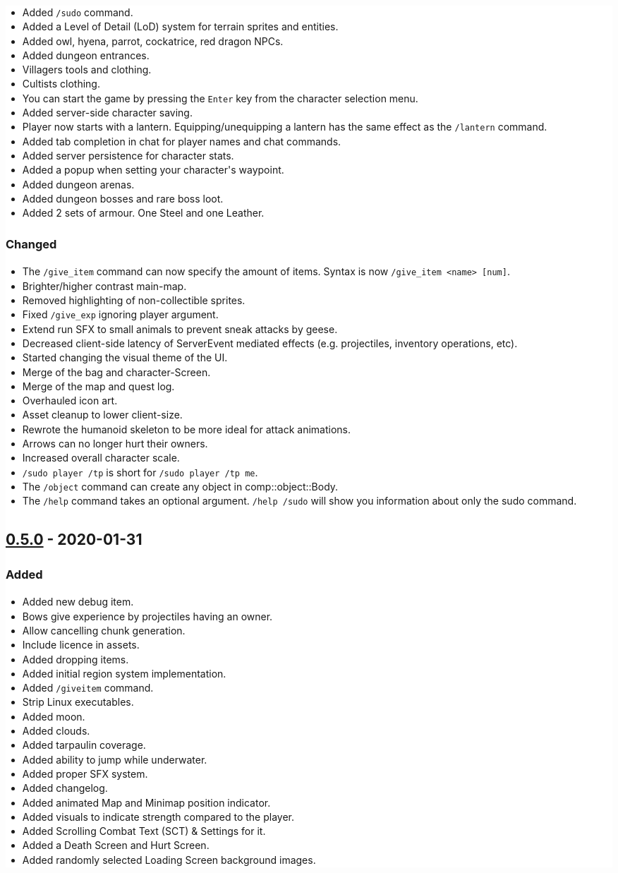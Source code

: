 - Added `/sudo` command.
- Added a Level of Detail (LoD) system for terrain sprites and entities.
- Added owl, hyena, parrot, cockatrice, red dragon NPCs.
- Added dungeon entrances.
- Villagers tools and clothing.
- Cultists clothing.
- You can start the game by pressing the `Enter` key from the character selection menu.
- Added server-side character saving.
- Player now starts with a lantern. Equipping/unequipping a lantern has the same effect as the `/lantern` command.
- Added tab completion in chat for player names and chat commands.
- Added server persistence for character stats.
- Added a popup when setting your character's waypoint.
- Added dungeon arenas.
- Added dungeon bosses and rare boss loot.
- Added 2 sets of armour. One Steel and one Leather.

### Changed

- The `/give_item` command can now specify the amount of items. Syntax is now `/give_item <name> [num]`.
- Brighter/higher contrast main-map.
- Removed highlighting of non-collectible sprites.
- Fixed `/give_exp` ignoring player argument.
- Extend run SFX to small animals to prevent sneak attacks by geese.
- Decreased client-side latency of ServerEvent mediated effects (e.g. projectiles, inventory operations, etc).
- Started changing the visual theme of the UI.
- Merge of the bag and character-Screen.
- Merge of the map and quest log.
- Overhauled icon art.
- Asset cleanup to lower client-size.
- Rewrote the humanoid skeleton to be more ideal for attack animations.
- Arrows can no longer hurt their owners.
- Increased overall character scale.
- `/sudo player /tp` is short for `/sudo player /tp me`.
- The `/object` command can create any object in comp::object::Body.
- The `/help` command takes an optional argument. `/help /sudo` will show you information about only the sudo command.

## [0.5.0] - 2020-01-31

### Added

- Added new debug item.
- Bows give experience by projectiles having an owner.
- Allow cancelling chunk generation.
- Include licence in assets.
- Added dropping items.
- Added initial region system implementation.
- Added `/giveitem` command.
- Strip Linux executables.
- Added moon.
- Added clouds.
- Added tarpaulin coverage.
- Added ability to jump while underwater.
- Added proper SFX system.
- Added changelog.
- Added animated Map and Minimap position indicator.
- Added visuals to indicate strength compared to the player.
- Added Scrolling Combat Text (SCT) & Settings for it.
- Added a Death Screen and Hurt Screen.
- Added randomly selected Loading Screen background images.

[unreleased]: https://gitlab.com/veloren/veloren/compare?from=v0.17.0&to=master
[0.17.0]: https://gitlab.com/veloren/veloren/compare?from=v0.16.0&to=v0.17.0
[0.16.0]: https://gitlab.com/veloren/veloren/compare?from=v0.15.0&to=v0.16.0
[0.15.0]: https://gitlab.com/veloren/veloren/compare?from=v0.14.0&to=v0.15.0
[0.14.0]: https://gitlab.com/veloren/veloren/compare?from=v0.13.0&to=v0.14.0
[0.13.0]: https://gitlab.com/veloren/veloren/compare?from=v0.12.0&to=v0.13.0
[0.12.0]: https://gitlab.com/veloren/veloren/compare?from=v0.11.0&to=v0.12.0
[0.11.0]: https://gitlab.com/veloren/veloren/compare?from=v0.10.0&to=v0.11.0
[0.10.0]: https://gitlab.com/veloren/veloren/compare?from=v0.9.0&to=v0.10.0
[0.9.0]: https://gitlab.com/veloren/veloren/compare?from=v0.8.0&to=v0.9.0
[0.8.0]: https://gitlab.com/veloren/veloren/compare?from=v0.7.0&to=v0.8.0
[0.7.0]: https://gitlab.com/veloren/veloren/compare?from=v0.6.0&to=v0.7.0
[0.6.0]: https://gitlab.com/veloren/veloren/compare?from=v0.5.0&to=v0.6.0
[0.5.0]: https://gitlab.com/veloren/veloren/compare?from=v0.4.0&to=v0.5.0
[0.4.0]: https://gitlab.com/veloren/veloren/compare?from=v0.3.0&to=v0.4.0
[0.3.0]: https://gitlab.com/veloren/veloren/compare?from=v0.2.0&to=v0.3.0
[0.2.0]: https://gitlab.com/veloren/veloren/compare?from=7d17f8b67a2a6d5aa00730f028cedc430fd5075a&to=v0.2.0
[0.1.0]: https://gitlab.com/veloren/game